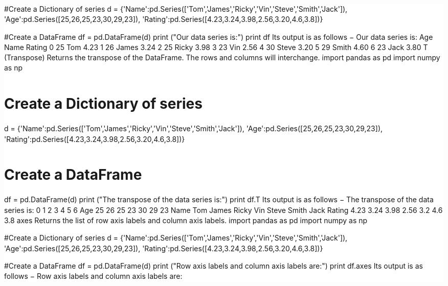 #Create a Dictionary of series
d = {'Name':pd.Series(['Tom','James','Ricky','Vin','Steve','Smith','Jack']),
   'Age':pd.Series([25,26,25,23,30,29,23]),
   'Rating':pd.Series([4.23,3.24,3.98,2.56,3.20,4.6,3.8])}

#Create a DataFrame
df = pd.DataFrame(d)
print ("Our data series is:")
print df
Its output is as follows −
Our data series is:
    Age   Name    Rating
0   25    Tom     4.23
1   26    James   3.24
2   25    Ricky   3.98
3   23    Vin     2.56
4   30    Steve   3.20
5   29    Smith   4.60
6   23    Jack    3.80
T (Transpose)
Returns the transpose of the DataFrame. The rows and columns will interchange.
import pandas as pd
import numpy as np
 
# Create a Dictionary of series
d = {'Name':pd.Series(['Tom','James','Ricky','Vin','Steve','Smith','Jack']),
   'Age':pd.Series([25,26,25,23,30,29,23]),
   'Rating':pd.Series([4.23,3.24,3.98,2.56,3.20,4.6,3.8])}

# Create a DataFrame
df = pd.DataFrame(d)
print ("The transpose of the data series is:")
print df.T
Its output is as follows −
The transpose of the data series is:
         0     1       2      3      4      5       6
Age      25    26      25     23     30     29      23
Name     Tom   James   Ricky  Vin    Steve  Smith   Jack
Rating   4.23  3.24    3.98   2.56   3.2    4.6     3.8
axes
Returns the list of row axis labels and column axis labels.
import pandas as pd
import numpy as np

#Create a Dictionary of series
d = {'Name':pd.Series(['Tom','James','Ricky','Vin','Steve','Smith','Jack']),
   'Age':pd.Series([25,26,25,23,30,29,23]),
   'Rating':pd.Series([4.23,3.24,3.98,2.56,3.20,4.6,3.8])}

#Create a DataFrame
df = pd.DataFrame(d)
print ("Row axis labels and column axis labels are:")
print df.axes
Its output is as follows −
Row axis labels and column axis labels are:
